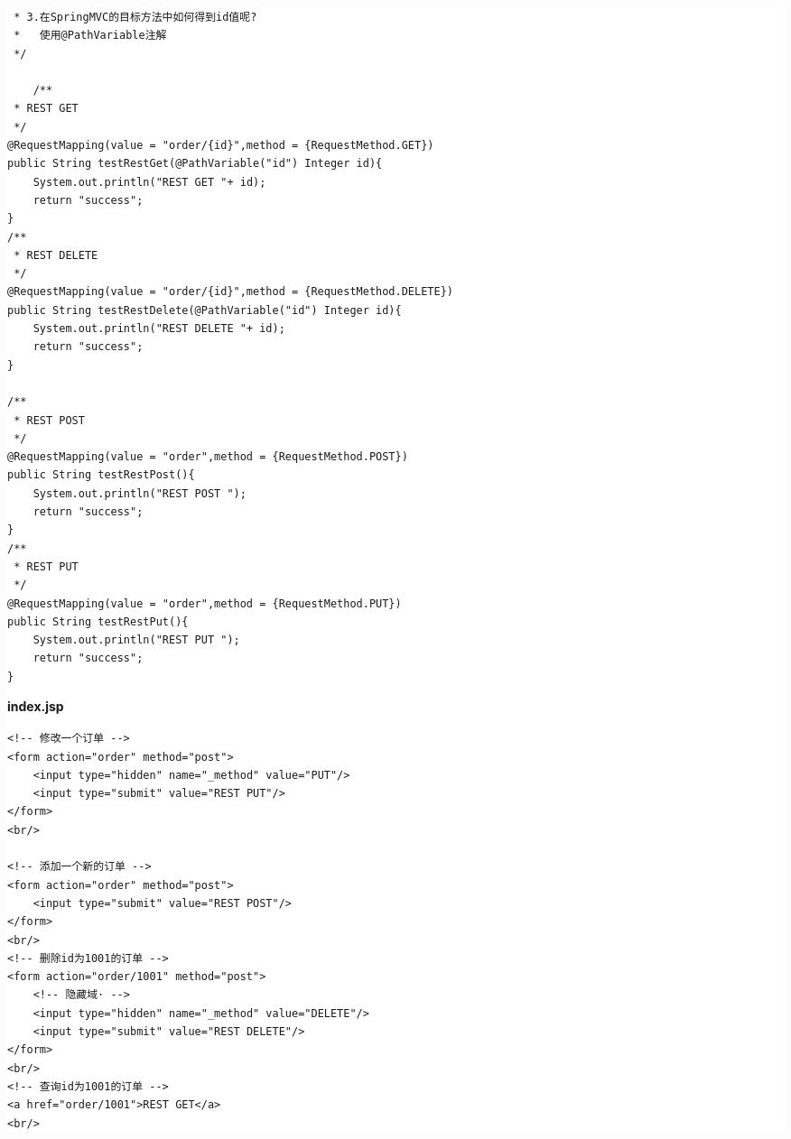      * 3.在SpringMVC的目标方法中如何得到id值呢?
     *   使用@PathVariable注解
     */
    
        /**
     * REST GET
     */
    @RequestMapping(value = "order/{id}",method = {RequestMethod.GET})
    public String testRestGet(@PathVariable("id") Integer id){
        System.out.println("REST GET "+ id);
        return "success";
    }
    /**
     * REST DELETE
     */
    @RequestMapping(value = "order/{id}",method = {RequestMethod.DELETE})
    public String testRestDelete(@PathVariable("id") Integer id){
        System.out.println("REST DELETE "+ id);
        return "success";
    }
    
    /**
     * REST POST
     */
    @RequestMapping(value = "order",method = {RequestMethod.POST})
    public String testRestPost(){
        System.out.println("REST POST ");
        return "success";
    }
    /**
     * REST PUT
     */
    @RequestMapping(value = "order",method = {RequestMethod.PUT})
    public String testRestPut(){
        System.out.println("REST PUT ");
        return "success";
    }

**index.jsp**

    <!-- 修改一个订单 -->
    <form action="order" method="post">
        <input type="hidden" name="_method" value="PUT"/>
        <input type="submit" value="REST PUT"/>
    </form>
    <br/>
    
    <!-- 添加一个新的订单 -->
    <form action="order" method="post">
        <input type="submit" value="REST POST"/>
    </form>
    <br/>
    <!-- 删除id为1001的订单 -->
    <form action="order/1001" method="post">
        <!-- 隐藏域· -->
        <input type="hidden" name="_method" value="DELETE"/>
        <input type="submit" value="REST DELETE"/>
    </form>
    <br/>
    <!-- 查询id为1001的订单 -->
    <a href="order/1001">REST GET</a>
    <br/>
